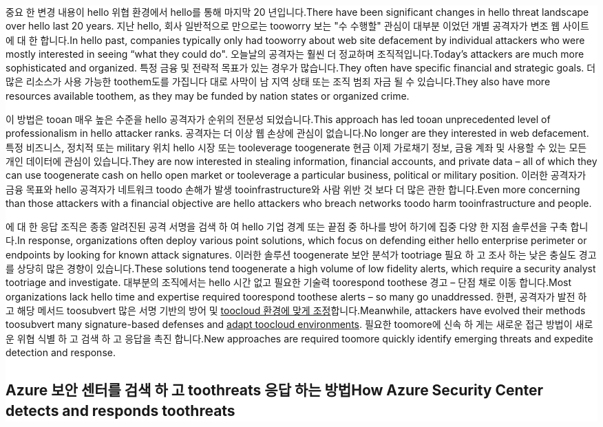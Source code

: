 <span data-ttu-id="b0655-110">중요 한 변경 내용이 hello 위협 환경에서 hello를 통해 마지막 20 년입니다.</span><span class="sxs-lookup"><span data-stu-id="b0655-110">There have been significant changes in hello threat landscape over hello last 20 years.</span></span> <span data-ttu-id="b0655-111">지난 hello, 회사 일반적으로 만으로는 tooworry 보는 "수 수행할" 관심이 대부분 이었던 개별 공격자가 변조 웹 사이트에 대 한 합니다.</span><span class="sxs-lookup"><span data-stu-id="b0655-111">In hello past, companies typically only had tooworry about web site defacement by individual attackers who were mostly interested in seeing “what they could do".</span></span> <span data-ttu-id="b0655-112">오늘날의 공격자는 훨씬 더 정교하며 조직적입니다.</span><span class="sxs-lookup"><span data-stu-id="b0655-112">Today’s attackers are much more sophisticated and organized.</span></span> <span data-ttu-id="b0655-113">특정 금융 및 전략적 목표가 있는 경우가 많습니다.</span><span class="sxs-lookup"><span data-stu-id="b0655-113">They often have specific financial and strategic goals.</span></span> <span data-ttu-id="b0655-114">더 많은 리소스가 사용 가능한 toothem도를 가집니다 대로 사막이 남 지역 상태 또는 조직 범죄 자금 될 수 있습니다.</span><span class="sxs-lookup"><span data-stu-id="b0655-114">They also have more resources available toothem, as they may be funded by nation states or organized crime.</span></span>

<span data-ttu-id="b0655-115">이 방법은 tooan 매우 높은 수준을 hello 공격자가 순위의 전문성 되었습니다.</span><span class="sxs-lookup"><span data-stu-id="b0655-115">This approach has led tooan unprecedented level of professionalism in hello attacker ranks.</span></span> <span data-ttu-id="b0655-116">공격자는 더 이상 웹 손상에 관심이 없습니다.</span><span class="sxs-lookup"><span data-stu-id="b0655-116">No longer are they interested in web defacement.</span></span> <span data-ttu-id="b0655-117">특정 비즈니스, 정치적 또는 military 위치 hello 시장 또는 tooleverage toogenerate 현금 이제 가로채기 정보, 금융 계좌 및 사용할 수 있는 모든 개인 데이터에 관심이 있습니다.</span><span class="sxs-lookup"><span data-stu-id="b0655-117">They are now interested in stealing information, financial accounts, and private data – all of which they can use toogenerate cash on hello open market or tooleverage a particular business, political or military position.</span></span> <span data-ttu-id="b0655-118">이러한 공격자가 금융 목표와 hello 공격자가 네트워크 toodo 손해가 발생 tooinfrastructure와 사람 위반 것 보다 더 많은 관한 합니다.</span><span class="sxs-lookup"><span data-stu-id="b0655-118">Even more concerning than those attackers with a financial objective are hello attackers who breach networks toodo harm tooinfrastructure and people.</span></span>

<span data-ttu-id="b0655-119">에 대 한 응답 조직은 종종 알려진된 공격 서명을 검색 하 여 hello 기업 경계 또는 끝점 중 하나를 방어 하기에 집중 다양 한 지점 솔루션을 구축 합니다.</span><span class="sxs-lookup"><span data-stu-id="b0655-119">In response, organizations often deploy various point solutions, which focus on defending either hello enterprise perimeter or endpoints by looking for known attack signatures.</span></span> <span data-ttu-id="b0655-120">이러한 솔루션 toogenerate 보안 분석가 tootriage 필요 하 고 조사 하는 낮은 충실도 경고를 상당히 많은 경향이 있습니다.</span><span class="sxs-lookup"><span data-stu-id="b0655-120">These solutions tend toogenerate a high volume of low fidelity alerts, which require a security analyst tootriage and investigate.</span></span> <span data-ttu-id="b0655-121">대부분의 조직에서는 hello 시간 없고 필요한 기술력 toorespond toothese 경고 – 단점 채로 이동 합니다.</span><span class="sxs-lookup"><span data-stu-id="b0655-121">Most organizations lack hello time and expertise required toorespond toothese alerts – so many go unaddressed.</span></span>  <span data-ttu-id="b0655-122">한편, 공격자가 발전 하 고 해당 메서드 toosubvert 많은 서명 기반의 방어 및 [toocloud 환경에 맞게 조정](https://azure.microsoft.com/blog/detecting-threats-with-azure-security-center/)합니다.</span><span class="sxs-lookup"><span data-stu-id="b0655-122">Meanwhile, attackers have evolved their methods toosubvert many signature-based defenses and [adapt toocloud environments](https://azure.microsoft.com/blog/detecting-threats-with-azure-security-center/).</span></span> <span data-ttu-id="b0655-123">필요한 toomore에 신속 하 게는 새로운 접근 방법이 새로운 위협 식별 하 고 검색 하 고 응답을 촉진 합니다.</span><span class="sxs-lookup"><span data-stu-id="b0655-123">New approaches are required toomore quickly identify emerging threats and expedite detection and response.</span></span> 

## <a name="how-azure-security-center-detects-and-responds-toothreats"></a><span data-ttu-id="b0655-124">Azure 보안 센터를 검색 하 고 toothreats 응답 하는 방법</span><span class="sxs-lookup"><span data-stu-id="b0655-124">How Azure Security Center detects and responds toothreats</span></span>